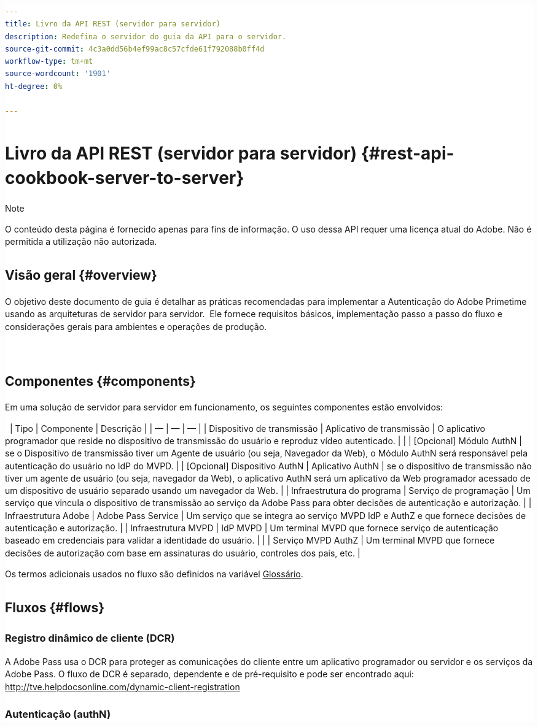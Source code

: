 ```yaml
---
title: Livro da API REST (servidor para servidor)
description: Redefina o servidor do guia da API para o servidor.
source-git-commit: 4c3a0dd56b4ef99ac8c57cfde61f792088b0ff4d
workflow-type: tm+mt
source-wordcount: '1901'
ht-degree: 0%

---
```



# Livro da API REST (servidor para servidor) {#rest-api-cookbook-server-to-server}

>[!NOTE]
>
>O conteúdo desta página é fornecido apenas para fins de informação. O uso dessa API requer uma licença atual do Adobe. Não é permitida a utilização não autorizada.


## Visão geral {#overview}

O objetivo deste documento de guia é detalhar as práticas recomendadas para implementar a Autenticação do Adobe Primetime usando as arquiteturas de servidor para servidor.  Ele fornece requisitos básicos, implementação passo a passo do fluxo e considerações gerais para ambientes e operações de produção.

 

## Componentes {#components}

Em uma solução de servidor para servidor em funcionamento, os seguintes componentes estão envolvidos:

 
| Tipo | Componente | Descrição | | — | — | — | | Dispositivo de transmissão | Aplicativo de transmissão | O aplicativo programador que reside no dispositivo de transmissão do usuário e reproduz vídeo autenticado. | | | \[Opcional\] Módulo AuthN | se o Dispositivo de transmissão tiver um Agente de usuário (ou seja, Navegador da Web), o Módulo AuthN será responsável pela autenticação do usuário no IdP do MVPD. | | \[Opcional\] Dispositivo AuthN | Aplicativo AuthN | se o dispositivo de transmissão não tiver um agente de usuário (ou seja, navegador da Web), o aplicativo AuthN será um aplicativo da Web programador acessado de um dispositivo de usuário separado usando um navegador da Web. | | Infraestrutura do programa | Serviço de programação | Um serviço que vincula o dispositivo de transmissão ao serviço da Adobe Pass para obter decisões de autenticação e autorização. | | Infraestrutura Adobe | Adobe Pass Service | Um serviço que se integra ao serviço MVPD IdP e AuthZ e que fornece decisões de autenticação e autorização. | | Infraestrutura MVPD | IdP MVPD | Um terminal MVPD que fornece serviço de autenticação baseado em credenciais para validar a identidade do usuário. | | | Serviço MVPD AuthZ | Um terminal MVPD que fornece decisões de autorização com base em assinaturas do usuário, controles dos pais, etc. |


Os termos adicionais usados no fluxo são definidos na variável
[Glossário](http://tve.helpdocsonline.com/adobe-pass-glossary).

## Fluxos {#flows}

### Registro dinâmico de cliente (DCR)


A Adobe Pass usa o DCR para proteger as comunicações do cliente entre um aplicativo programador ou servidor e os serviços da Adobe Pass. O fluxo de DCR é separado, dependente e de pré-requisito e pode ser encontrado aqui: http://tve.helpdocsonline.com/dynamic-client-registration


### Autenticação (authN)
